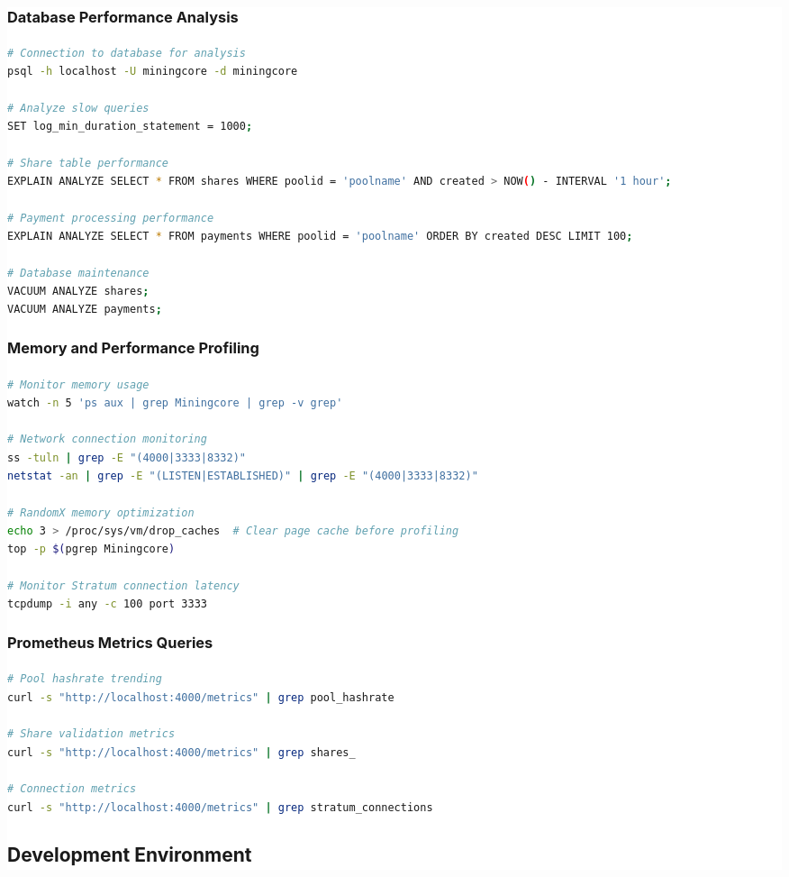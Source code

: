 ### Database Performance Analysis
```bash
# Connection to database for analysis
psql -h localhost -U miningcore -d miningcore

# Analyze slow queries
SET log_min_duration_statement = 1000;

# Share table performance
EXPLAIN ANALYZE SELECT * FROM shares WHERE poolid = 'poolname' AND created > NOW() - INTERVAL '1 hour';

# Payment processing performance
EXPLAIN ANALYZE SELECT * FROM payments WHERE poolid = 'poolname' ORDER BY created DESC LIMIT 100;

# Database maintenance
VACUUM ANALYZE shares;
VACUUM ANALYZE payments;
```

### Memory and Performance Profiling
```bash
# Monitor memory usage
watch -n 5 'ps aux | grep Miningcore | grep -v grep'

# Network connection monitoring
ss -tuln | grep -E "(4000|3333|8332)"
netstat -an | grep -E "(LISTEN|ESTABLISHED)" | grep -E "(4000|3333|8332)"

# RandomX memory optimization
echo 3 > /proc/sys/vm/drop_caches  # Clear page cache before profiling
top -p $(pgrep Miningcore)

# Monitor Stratum connection latency
tcpdump -i any -c 100 port 3333
```

### Prometheus Metrics Queries
```bash
# Pool hashrate trending
curl -s "http://localhost:4000/metrics" | grep pool_hashrate

# Share validation metrics
curl -s "http://localhost:4000/metrics" | grep shares_

# Connection metrics
curl -s "http://localhost:4000/metrics" | grep stratum_connections
```

## Development Environment
